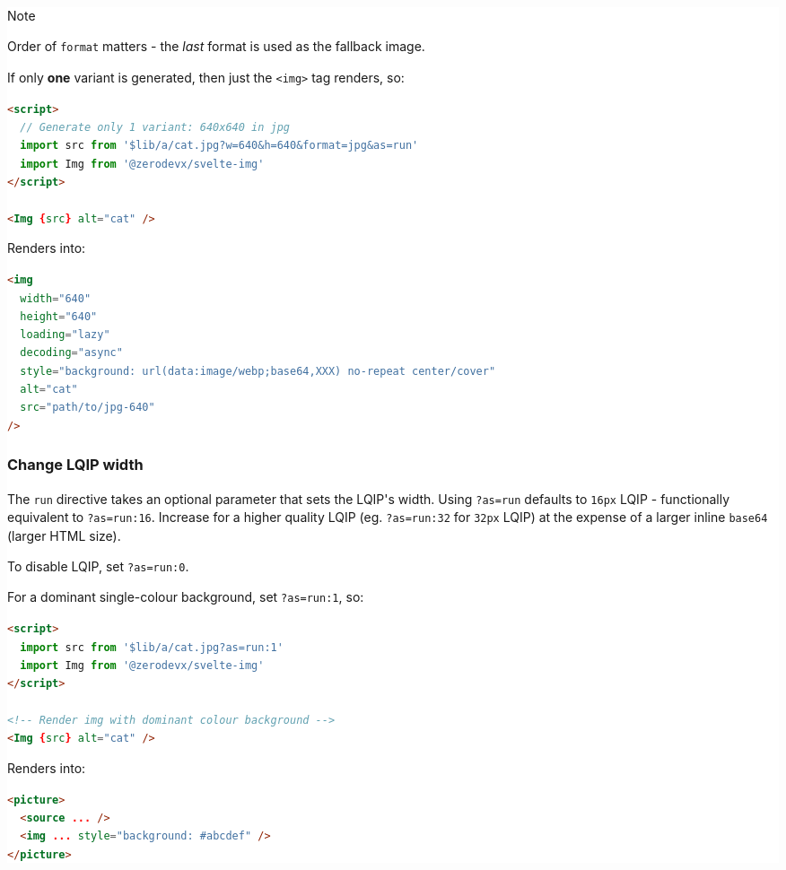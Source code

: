 > [!NOTE]  
> Order of `format` matters - the _last_ format is used as the fallback image.

If only **one** variant is generated, then just the `<img>` tag renders, so:


```html
<script>
  // Generate only 1 variant: 640x640 in jpg
  import src from '$lib/a/cat.jpg?w=640&h=640&format=jpg&as=run'
  import Img from '@zerodevx/svelte-img'
</script>

<Img {src} alt="cat" />
```

Renders into:

```html
<img
  width="640"
  height="640"
  loading="lazy"
  decoding="async"
  style="background: url(data:image/webp;base64,XXX) no-repeat center/cover"
  alt="cat"
  src="path/to/jpg-640"
/>
```

### Change LQIP width

The `run` directive takes an optional parameter that sets the LQIP's width. Using `?as=run` defaults
to `16px` LQIP - functionally equivalent to `?as=run:16`. Increase for a higher quality LQIP (eg.
`?as=run:32` for `32px` LQIP) at the expense of a larger inline `base64` (larger HTML size).

To disable LQIP, set `?as=run:0`.

For a dominant single-colour background, set `?as=run:1`, so:


```html
<script>
  import src from '$lib/a/cat.jpg?as=run:1'
  import Img from '@zerodevx/svelte-img'
</script>

<!-- Render img with dominant colour background -->
<Img {src} alt="cat" />
```

Renders into:


```html
<picture>
  <source ... />
  <img ... style="background: #abcdef" />
</picture>
```
